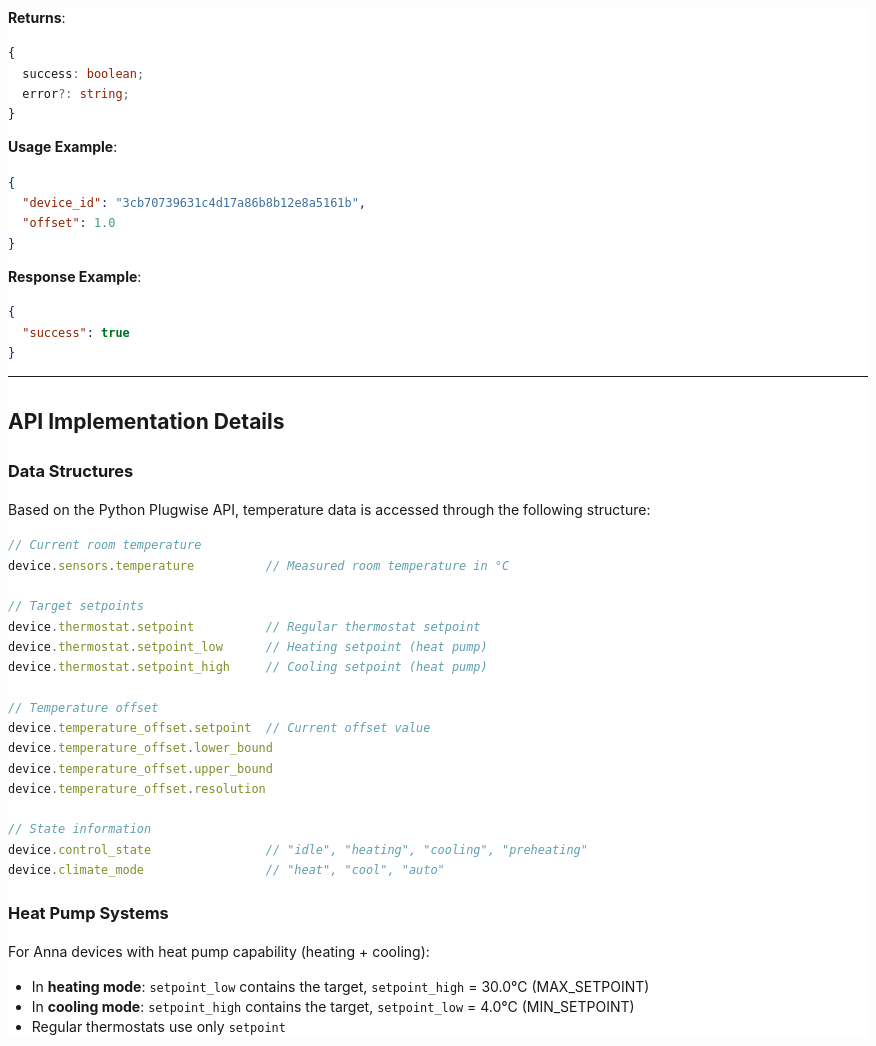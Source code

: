 **Returns**:
```typescript
{
  success: boolean;
  error?: string;
}
```

**Usage Example**:
```json
{
  "device_id": "3cb70739631c4d17a86b8b12e8a5161b",
  "offset": 1.0
}
```

**Response Example**:
```json
{
  "success": true
}
```

---

## API Implementation Details

### Data Structures

Based on the Python Plugwise API, temperature data is accessed through the following structure:

```typescript
// Current room temperature
device.sensors.temperature          // Measured room temperature in °C

// Target setpoints
device.thermostat.setpoint          // Regular thermostat setpoint
device.thermostat.setpoint_low      // Heating setpoint (heat pump)
device.thermostat.setpoint_high     // Cooling setpoint (heat pump)

// Temperature offset
device.temperature_offset.setpoint  // Current offset value
device.temperature_offset.lower_bound
device.temperature_offset.upper_bound
device.temperature_offset.resolution

// State information
device.control_state                // "idle", "heating", "cooling", "preheating"
device.climate_mode                 // "heat", "cool", "auto"
```

### Heat Pump Systems

For Anna devices with heat pump capability (heating + cooling):
- In **heating mode**: `setpoint_low` contains the target, `setpoint_high` = 30.0°C (MAX_SETPOINT)
- In **cooling mode**: `setpoint_high` contains the target, `setpoint_low` = 4.0°C (MIN_SETPOINT)
- Regular thermostats use only `setpoint`
